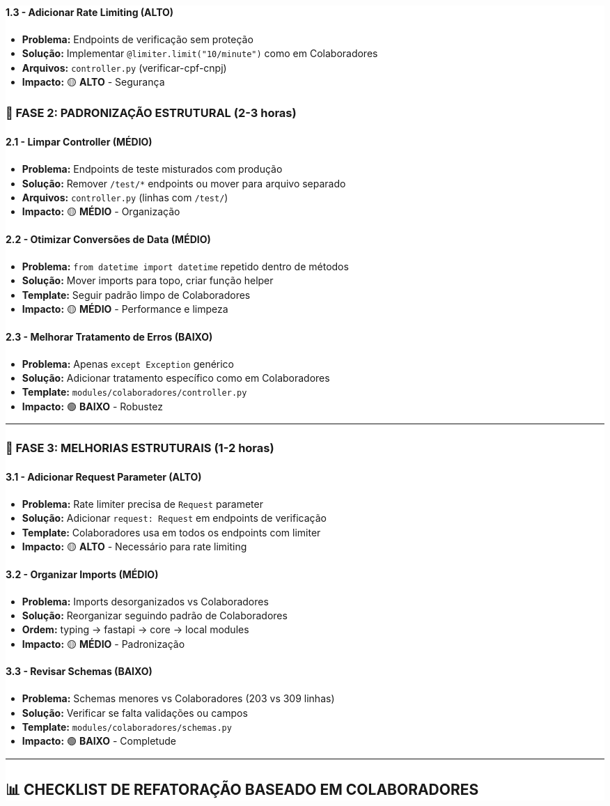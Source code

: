 #### **1.3 - Adicionar Rate Limiting (ALTO)**
- **Problema:** Endpoints de verificação sem proteção
- **Solução:** Implementar `@limiter.limit("10/minute")` como em Colaboradores
- **Arquivos:** `controller.py` (verificar-cpf-cnpj)
- **Impacto:** 🟡 **ALTO** - Segurança

### **🔧 FASE 2: PADRONIZAÇÃO ESTRUTURAL (2-3 horas)**

#### **2.1 - Limpar Controller (MÉDIO)**
- **Problema:** Endpoints de teste misturados com produção
- **Solução:** Remover `/test/*` endpoints ou mover para arquivo separado
- **Arquivos:** `controller.py` (linhas com `/test/`)
- **Impacto:** 🟡 **MÉDIO** - Organização

#### **2.2 - Otimizar Conversões de Data (MÉDIO)**
- **Problema:** `from datetime import datetime` repetido dentro de métodos
- **Solução:** Mover imports para topo, criar função helper
- **Template:** Seguir padrão limpo de Colaboradores
- **Impacto:** 🟡 **MÉDIO** - Performance e limpeza

#### **2.3 - Melhorar Tratamento de Erros (BAIXO)**
- **Problema:** Apenas `except Exception` genérico
- **Solução:** Adicionar tratamento específico como em Colaboradores
- **Template:** `modules/colaboradores/controller.py`
- **Impacto:** 🟢 **BAIXO** - Robustez

---

### **🎨 FASE 3: MELHORIAS ESTRUTURAIS (1-2 horas)**

#### **3.1 - Adicionar Request Parameter (ALTO)**
- **Problema:** Rate limiter precisa de `Request` parameter
- **Solução:** Adicionar `request: Request` em endpoints de verificação
- **Template:** Colaboradores usa em todos os endpoints com limiter
- **Impacto:** 🟡 **ALTO** - Necessário para rate limiting

#### **3.2 - Organizar Imports (MÉDIO)**
- **Problema:** Imports desorganizados vs Colaboradores
- **Solução:** Reorganizar seguindo padrão de Colaboradores
- **Ordem:** typing → fastapi → core → local modules
- **Impacto:** 🟡 **MÉDIO** - Padronização

#### **3.3 - Revisar Schemas (BAIXO)**
- **Problema:** Schemas menores vs Colaboradores (203 vs 309 linhas)
- **Solução:** Verificar se falta validações ou campos
- **Template:** `modules/colaboradores/schemas.py`
- **Impacto:** 🟢 **BAIXO** - Completude

---

## 📊 **CHECKLIST DE REFATORAÇÃO BASEADO EM COLABORADORES**
